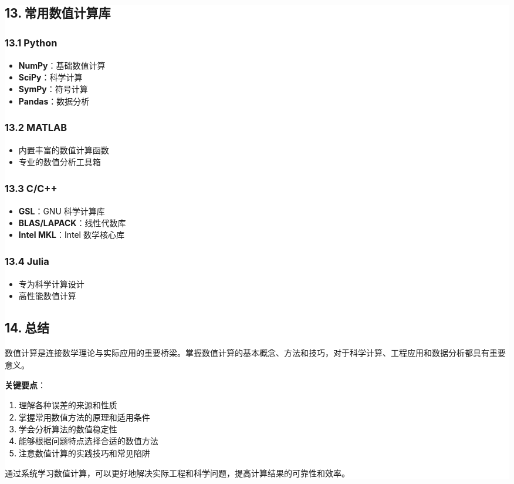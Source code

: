 ## 13. 常用数值计算库

### 13.1 Python
- **NumPy**：基础数值计算
- **SciPy**：科学计算
- **SymPy**：符号计算
- **Pandas**：数据分析

### 13.2 MATLAB
- 内置丰富的数值计算函数
- 专业的数值分析工具箱

### 13.3 C/C++
- **GSL**：GNU 科学计算库
- **BLAS/LAPACK**：线性代数库
- **Intel MKL**：Intel 数学核心库

### 13.4 Julia
- 专为科学计算设计
- 高性能数值计算

## 14. 总结

数值计算是连接数学理论与实际应用的重要桥梁。掌握数值计算的基本概念、方法和技巧，对于科学计算、工程应用和数据分析都具有重要意义。

**关键要点**：
1. 理解各种误差的来源和性质
2. 掌握常用数值方法的原理和适用条件
3. 学会分析算法的数值稳定性
4. 能够根据问题特点选择合适的数值方法
5. 注意数值计算的实践技巧和常见陷阱

通过系统学习数值计算，可以更好地解决实际工程和科学问题，提高计算结果的可靠性和效率。
